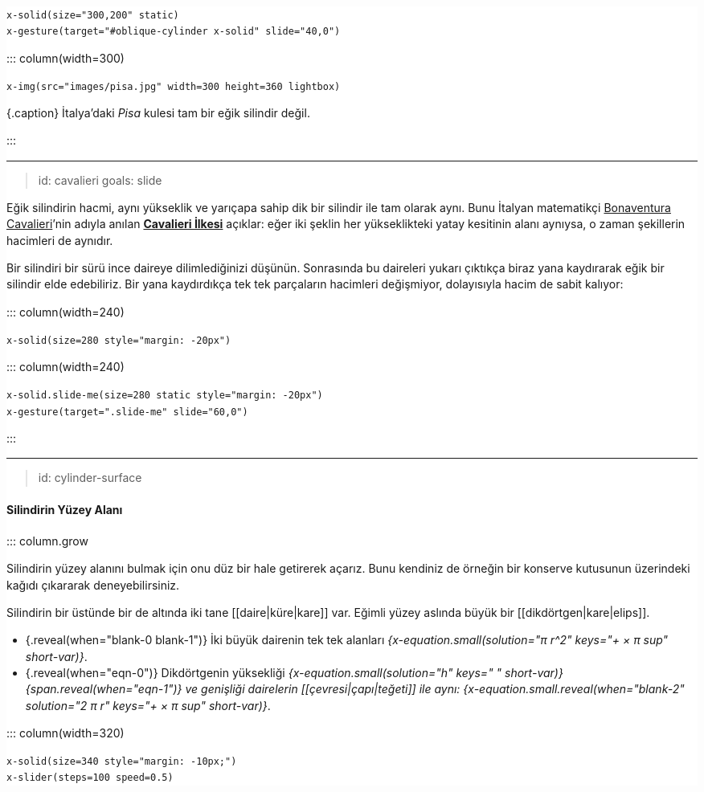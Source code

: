     x-solid(size="300,200" static)
    x-gesture(target="#oblique-cylinder x-solid" slide="40,0")

::: column(width=300)

    x-img(src="images/pisa.jpg" width=300 height=360 lightbox)

{.caption} İtalya’daki _Pisa_ kulesi tam bir eğik silindir değil. 

:::

---
> id: cavalieri
> goals: slide

Eğik silindirin hacmi, aynı yükseklik ve yarıçapa sahip dik bir silindir ile tam olarak aynı. Bunu İtalyan matematikçi [Bonaventura Cavalieri](bio:cavalieri)’nin adıyla anılan [__Cavalieri İlkesi__](gloss:cavalieri) açıklar: eğer iki şeklin her yükseklikteki yatay kesitinin alanı aynıysa, o zaman şekillerin hacimleri de aynıdır.

Bir silindiri bir sürü ince daireye dilimlediğinizi düşünün. Sonrasında bu daireleri yukarı çıktıkça biraz yana kaydırarak eğik bir silindir elde edebiliriz. Bir yana kaydırdıkça tek tek parçaların hacimleri değişmiyor, dolayısıyla hacim de sabit kalıyor:

::: column(width=240)

    x-solid(size=280 style="margin: -20px")

::: column(width=240)

    x-solid.slide-me(size=280 static style="margin: -20px")
    x-gesture(target=".slide-me" slide="60,0")

:::

---
> id: cylinder-surface

#### Silindirin Yüzey Alanı

::: column.grow

Silindirin yüzey alanını bulmak için onu düz bir hale getirerek açarız. Bunu kendiniz de örneğin bir konserve kutusunun üzerindeki kağıdı çıkararak deneyebilirsiniz.

Silindirin bir üstünde bir de altında iki tane [[daire|küre|kare]] var. Eğimli yüzey aslında büyük bir [[dikdörtgen|kare|elips]].

* {.reveal(when="blank-0 blank-1")} İki büyük dairenin tek tek alanları
  _{x-equation.small(solution="π r^2" keys="+ × π sup" short-var)}_.
* {.reveal(when="eqn-0")} Dikdörtgenin yüksekliği
  _{x-equation.small(solution="h" keys=" " short-var)}_
  _{span.reveal(when="eqn-1")} ve genişliği dairelerin 
 [[çevresi|çapı|teğeti]] ile aynı:_
  _{x-equation.small.reveal(when="blank-2" solution="2 π r" keys="+ × π sup" short-var)}_.

::: column(width=320)

    x-solid(size=340 style="margin: -10px;")
    x-slider(steps=100 speed=0.5)
